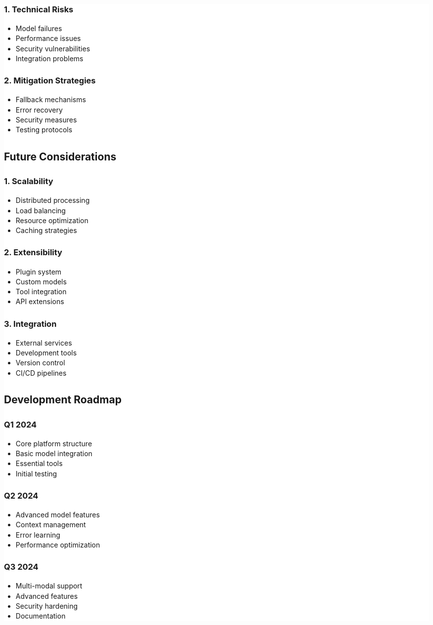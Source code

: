 ### 1. Technical Risks
- Model failures
- Performance issues
- Security vulnerabilities
- Integration problems

### 2. Mitigation Strategies
- Fallback mechanisms
- Error recovery
- Security measures
- Testing protocols

## Future Considerations

### 1. Scalability
- Distributed processing
- Load balancing
- Resource optimization
- Caching strategies

### 2. Extensibility
- Plugin system
- Custom models
- Tool integration
- API extensions

### 3. Integration
- External services
- Development tools
- Version control
- CI/CD pipelines

## Development Roadmap

### Q1 2024
- Core platform structure
- Basic model integration
- Essential tools
- Initial testing

### Q2 2024
- Advanced model features
- Context management
- Error learning
- Performance optimization

### Q3 2024
- Multi-modal support
- Advanced features
- Security hardening
- Documentation
